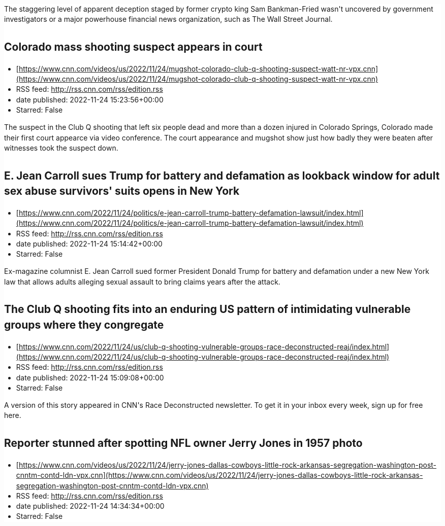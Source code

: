 The staggering level of apparent deception staged by former crypto king Sam Bankman-Fried wasn't uncovered by government investigators or a major powerhouse financial news organization, such as The Wall Street Journal.

## Colorado mass shooting suspect appears in court
 - [https://www.cnn.com/videos/us/2022/11/24/mugshot-colorado-club-q-shooting-suspect-watt-nr-vpx.cnn](https://www.cnn.com/videos/us/2022/11/24/mugshot-colorado-club-q-shooting-suspect-watt-nr-vpx.cnn)
 - RSS feed: http://rss.cnn.com/rss/edition.rss
 - date published: 2022-11-24 15:23:56+00:00
 - Starred: False

The suspect in the Club Q shooting that left six people dead and more than a dozen injured in Colorado Springs, Colorado made their first court appearce via video conference. The court appearance and mugshot show just how badly they were beaten after witnesses took the suspect down.

## E. Jean Carroll sues Trump for battery and defamation as lookback window for adult sex abuse survivors' suits opens in New York
 - [https://www.cnn.com/2022/11/24/politics/e-jean-carroll-trump-battery-defamation-lawsuit/index.html](https://www.cnn.com/2022/11/24/politics/e-jean-carroll-trump-battery-defamation-lawsuit/index.html)
 - RSS feed: http://rss.cnn.com/rss/edition.rss
 - date published: 2022-11-24 15:14:42+00:00
 - Starred: False

Ex-magazine columnist E. Jean Carroll sued former President Donald Trump for battery and defamation under a new New York law that allows adults alleging sexual assault to bring claims years after the attack.

## The Club Q shooting fits into an enduring US pattern of intimidating vulnerable groups where they congregate
 - [https://www.cnn.com/2022/11/24/us/club-q-shooting-vulnerable-groups-race-deconstructed-reaj/index.html](https://www.cnn.com/2022/11/24/us/club-q-shooting-vulnerable-groups-race-deconstructed-reaj/index.html)
 - RSS feed: http://rss.cnn.com/rss/edition.rss
 - date published: 2022-11-24 15:09:08+00:00
 - Starred: False

A version of this story appeared in CNN's Race Deconstructed newsletter. To get it in your inbox every week, sign up for free here.

## Reporter stunned after spotting NFL owner Jerry Jones in 1957 photo
 - [https://www.cnn.com/videos/us/2022/11/24/jerry-jones-dallas-cowboys-little-rock-arkansas-segregation-washington-post-cnntm-contd-ldn-vpx.cnn](https://www.cnn.com/videos/us/2022/11/24/jerry-jones-dallas-cowboys-little-rock-arkansas-segregation-washington-post-cnntm-contd-ldn-vpx.cnn)
 - RSS feed: http://rss.cnn.com/rss/edition.rss
 - date published: 2022-11-24 14:34:34+00:00
 - Starred: False
